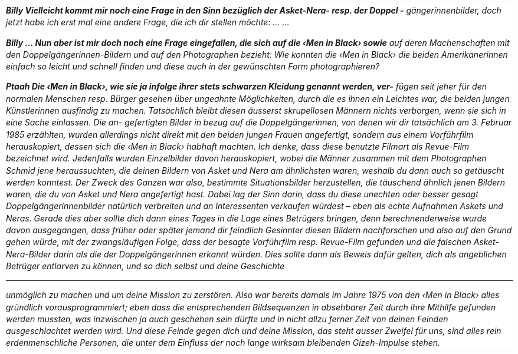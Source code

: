 **_Billy      Vielleicht kommt mir noch eine Frage in den Sinn bezüglich der Asket-Nera- resp. der Doppel -_**
_gängerinnenbilder, doch jetzt habe ich erst mal eine andere Frage, die ich dir stellen möchte: …_
_…_

**_Billy      … Nun aber ist mir doch noch eine Frage eingefallen, die sich auf die ‹Men in Black› sowie_**
_auf deren Machenschaften mit den Doppelgängerinnen-Bildern und auf den Photographen bezieht: Wie_
_konnten die ‹Men in Black› die beiden Amerikanerinnen einfach so leicht und schnell finden und diese_
_auch in der gewünschten Form photographieren?_

**_Ptaah     Die ‹Men in Black›, wie sie ja infolge ihrer stets schwarzen Kleidung genannt werden, ver-_**
_fügen seit jeher für den normalen Menschen resp. Bürger gesehen über ungeahnte Möglichkeiten, durch_
_die es ihnen ein Leichtes war, die beiden jungen Künstlerinnen ausfindig zu machen. Tatsächlich bleibt_
_diesen äusserst skrupellosen Männern nichts verborgen, wenn sie sich in eine Sache einlassen. Die an-_
_gefertigten Bilder in bezug auf die Doppelgängerinnen, von denen wir dir tatsächlich am 3. Februar_
_1985 erzählten, wurden allerdings nicht direkt mit den beiden jungen Frauen angefertigt, sondern aus_
_einem Vorführfilm herauskopiert, dessen sich die ‹Men in Black› habhaft machten. Ich denke, dass diese_
_benutzte Filmart als Revue-Film bezeichnet wird. Jedenfalls wurden Einzelbilder davon herauskopiert,_
_wobei die Männer zusammen mit dem Photographen Schmid jene heraussuchten, die deinen Bildern_
_von Asket und Nera am ähnlichsten waren, weshalb du dann auch so getäuscht werden konntest. Der_
_Zweck des Ganzen war also, bestimmte Situationsbilder herzustellen, die täuschend ähnlich jenen Bildern_
_waren, die du von Asket und Nera angefertigt hast. Dabei lag der Sinn darin, dass du diese unechten_
_oder besser gesagt Doppelgängerinnenbilder natürlich verbreiten und an Interessenten verkaufen würdest –_
_eben als echte Aufnahmen Askets und Neras. Gerade dies aber sollte dich dann eines Tages in die Lage_
_eines Betrügers bringen, denn berechnenderweise wurde davon ausgegangen, dass früher oder später_
_jemand dir feindlich Gesinnter diesen Bildern nachforschen und also auf den Grund gehen würde, mit_
_der zwangsläufigen Folge, dass der besagte Vorführfilm resp. Revue-Film gefunden und die falschen_
_Asket-Nera-Bilder darin als die der Doppelgängerinnen erkannt würden. Dies sollte dann als Beweis_
_dafür gelten, dich als angeblichen Betrüger entlarven zu können, und so dich selbst und deine Geschichte_


-----

_unmöglich zu machen und um deine Mission zu zerstören. Also war bereits damals im Jahre 1975 von_
_den ‹Men in Black› alles gründlich vorausprogrammiert; eben dass die entsprechenden Bildsequenzen_
_in absehbarer Zeit durch ihre Mithilfe gefunden werden mussten, was inzwischen ja auch geschehen_
_sein dürfte und in nicht allzu ferner Zeit von deinen Feinden ausgeschlachtet werden wird. Und diese_
_Feinde gegen dich und deine Mission, das steht ausser Zweifel für uns, sind alles rein erdenmenschliche_
_Personen, die unter dem Einfluss der noch lange wirksam bleibenden Gizeh-Impulse stehen._
